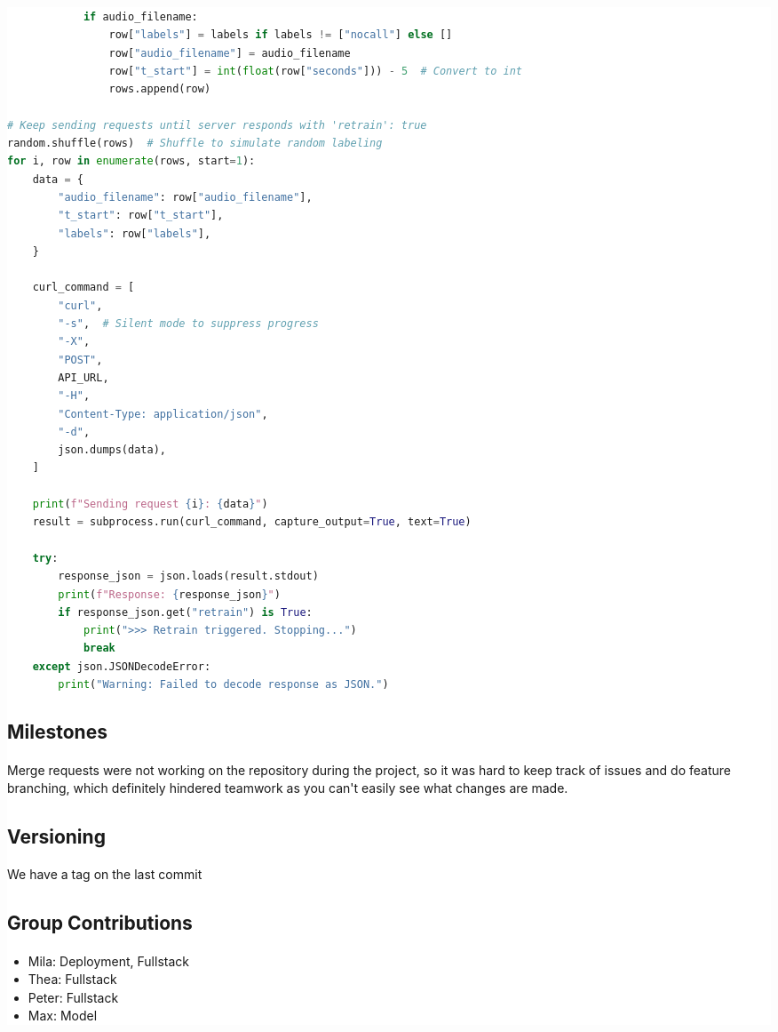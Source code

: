 ```python 
            if audio_filename:
                row["labels"] = labels if labels != ["nocall"] else []
                row["audio_filename"] = audio_filename
                row["t_start"] = int(float(row["seconds"])) - 5  # Convert to int
                rows.append(row)

# Keep sending requests until server responds with 'retrain': true
random.shuffle(rows)  # Shuffle to simulate random labeling
for i, row in enumerate(rows, start=1):
    data = {
        "audio_filename": row["audio_filename"],
        "t_start": row["t_start"],
        "labels": row["labels"],
    }

    curl_command = [
        "curl",
        "-s",  # Silent mode to suppress progress
        "-X",
        "POST",
        API_URL,
        "-H",
        "Content-Type: application/json",
        "-d",
        json.dumps(data),
    ]

    print(f"Sending request {i}: {data}")
    result = subprocess.run(curl_command, capture_output=True, text=True)

    try:
        response_json = json.loads(result.stdout)
        print(f"Response: {response_json}")
        if response_json.get("retrain") is True:
            print(">>> Retrain triggered. Stopping...")
            break
    except json.JSONDecodeError:
        print("Warning: Failed to decode response as JSON.")
```


## Milestones
Merge requests were not working on the repository during the project, so it was hard to keep track of issues and do feature branching, which definitely hindered teamwork as you can't easily see what changes are made. 

## Versioning
We have a tag on the last commit 

## Group Contributions 
- Mila: Deployment, Fullstack 
- Thea: Fullstack 
- Peter: Fullstack
- Max: Model 